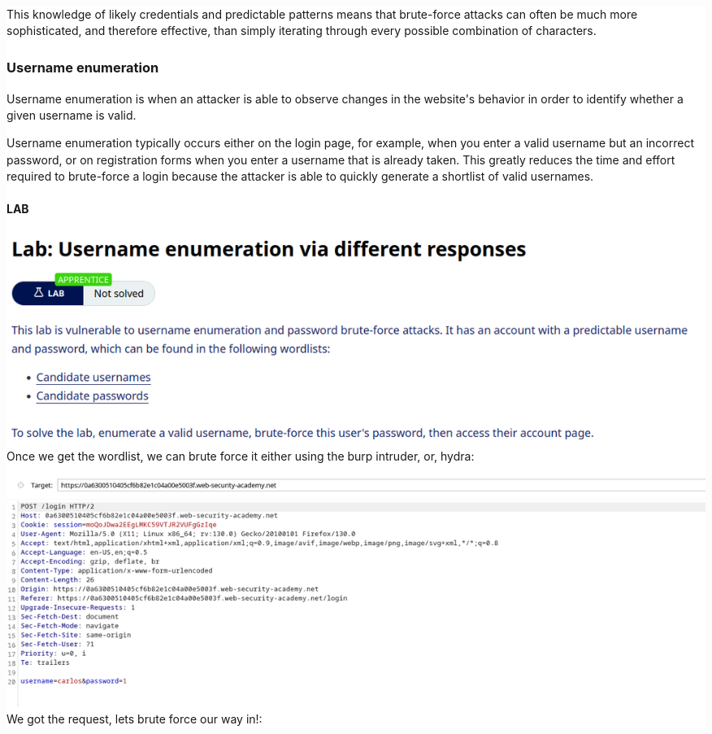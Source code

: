 This knowledge of likely credentials and predictable patterns means that brute-force attacks can often be much more sophisticated, and therefore effective, than simply iterating through every possible combination of characters.


### Username enumeration


Username enumeration is when an attacker is able to observe changes in the website's behavior in order to identify whether a given username is valid.

Username enumeration typically occurs either on the login page, for example, when you enter a valid username but an incorrect password, or on registration forms when you enter a username that is already taken. This greatly reduces the time and effort required to brute-force a login because the attacker is able to quickly generate a shortlist of valid usernames.

#### LAB

![Pasted image 20240918172832.png](../../../../IMAGES/Pasted%20image%2020240918172832.png)
Once we get the wordlist, we can brute force it either using the burp intruder, or, hydra:



![Pasted image 20240918173325.png](../../../../IMAGES/Pasted%20image%2020240918173325.png)
We got the request, lets brute force our way in!:
